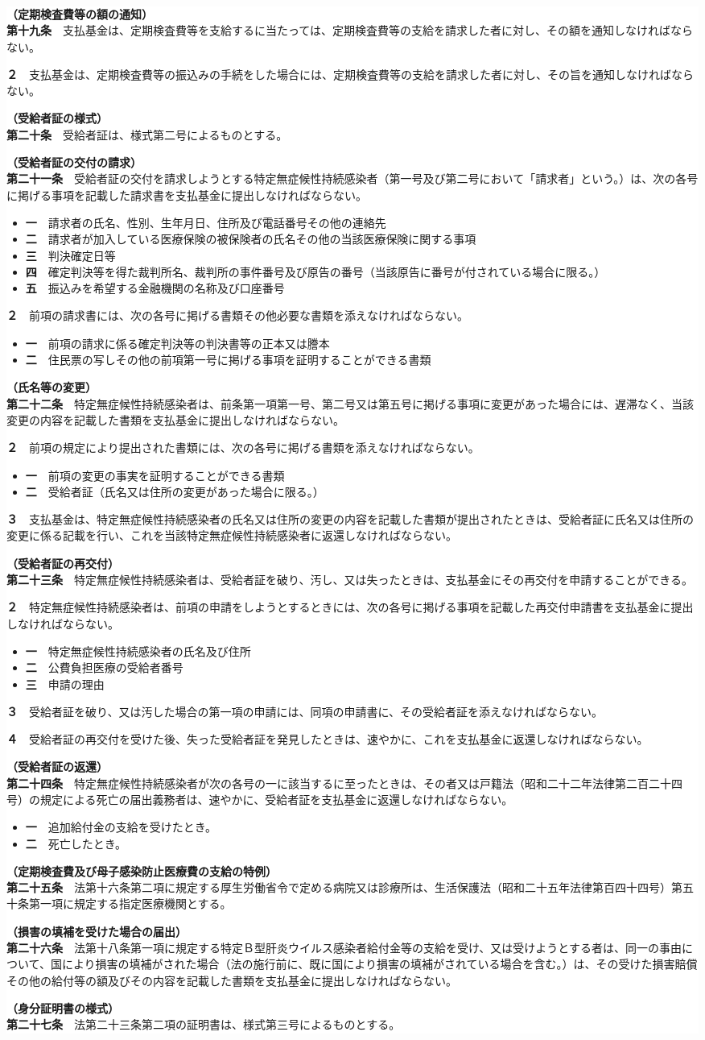 **（定期検査費等の額の通知）**  
**第十九条**　支払基金は、定期検査費等を支給するに当たっては、定期検査費等の支給を請求した者に対し、その額を通知しなければならない。  
  
**２**　支払基金は、定期検査費等の振込みの手続をした場合には、定期検査費等の支給を請求した者に対し、その旨を通知しなければならない。  
  
**（受給者証の様式）**  
**第二十条**　受給者証は、様式第二号によるものとする。  
  
**（受給者証の交付の請求）**  
**第二十一条**　受給者証の交付を請求しようとする特定無症候性持続感染者（第一号及び第二号において「請求者」という。）は、次の各号に掲げる事項を記載した請求書を支払基金に提出しなければならない。  
* **一**　請求者の氏名、性別、生年月日、住所及び電話番号その他の連絡先  
* **二**　請求者が加入している医療保険の被保険者の氏名その他の当該医療保険に関する事項  
* **三**　判決確定日等  
* **四**　確定判決等を得た裁判所名、裁判所の事件番号及び原告の番号（当該原告に番号が付されている場合に限る。）  
* **五**　振込みを希望する金融機関の名称及び口座番号  
  
**２**　前項の請求書には、次の各号に掲げる書類その他必要な書類を添えなければならない。  
* **一**　前項の請求に係る確定判決等の判決書等の正本又は謄本  
* **二**　住民票の写しその他の前項第一号に掲げる事項を証明することができる書類  
  
**（氏名等の変更）**  
**第二十二条**　特定無症候性持続感染者は、前条第一項第一号、第二号又は第五号に掲げる事項に変更があった場合には、遅滞なく、当該変更の内容を記載した書類を支払基金に提出しなければならない。  
  
**２**　前項の規定により提出された書類には、次の各号に掲げる書類を添えなければならない。  
* **一**　前項の変更の事実を証明することができる書類  
* **二**　受給者証（氏名又は住所の変更があった場合に限る。）  
  
**３**　支払基金は、特定無症候性持続感染者の氏名又は住所の変更の内容を記載した書類が提出されたときは、受給者証に氏名又は住所の変更に係る記載を行い、これを当該特定無症候性持続感染者に返還しなければならない。  
  
**（受給者証の再交付）**  
**第二十三条**　特定無症候性持続感染者は、受給者証を破り、汚し、又は失ったときは、支払基金にその再交付を申請することができる。  
  
**２**　特定無症候性持続感染者は、前項の申請をしようとするときには、次の各号に掲げる事項を記載した再交付申請書を支払基金に提出しなければならない。  
* **一**　特定無症候性持続感染者の氏名及び住所  
* **二**　公費負担医療の受給者番号  
* **三**　申請の理由  
  
**３**　受給者証を破り、又は汚した場合の第一項の申請には、同項の申請書に、その受給者証を添えなければならない。  
  
**４**　受給者証の再交付を受けた後、失った受給者証を発見したときは、速やかに、これを支払基金に返還しなければならない。  
  
**（受給者証の返還）**  
**第二十四条**　特定無症候性持続感染者が次の各号の一に該当するに至ったときは、その者又は戸籍法（昭和二十二年法律第二百二十四号）の規定による死亡の届出義務者は、速やかに、受給者証を支払基金に返還しなければならない。  
* **一**　追加給付金の支給を受けたとき。  
* **二**　死亡したとき。  
  
**（定期検査費及び母子感染防止医療費の支給の特例）**  
**第二十五条**　法第十六条第二項に規定する厚生労働省令で定める病院又は診療所は、生活保護法（昭和二十五年法律第百四十四号）第五十条第一項に規定する指定医療機関とする。  
  
**（損害の填補を受けた場合の届出）**  
**第二十六条**　法第十八条第一項に規定する特定Ｂ型肝炎ウイルス感染者給付金等の支給を受け、又は受けようとする者は、同一の事由について、国により損害の填補がされた場合（法の施行前に、既に国により損害の填補がされている場合を含む。）は、その受けた損害賠償その他の給付等の額及びその内容を記載した書類を支払基金に提出しなければならない。  
  
**（身分証明書の様式）**  
**第二十七条**　法第二十三条第二項の証明書は、様式第三号によるものとする。  
  